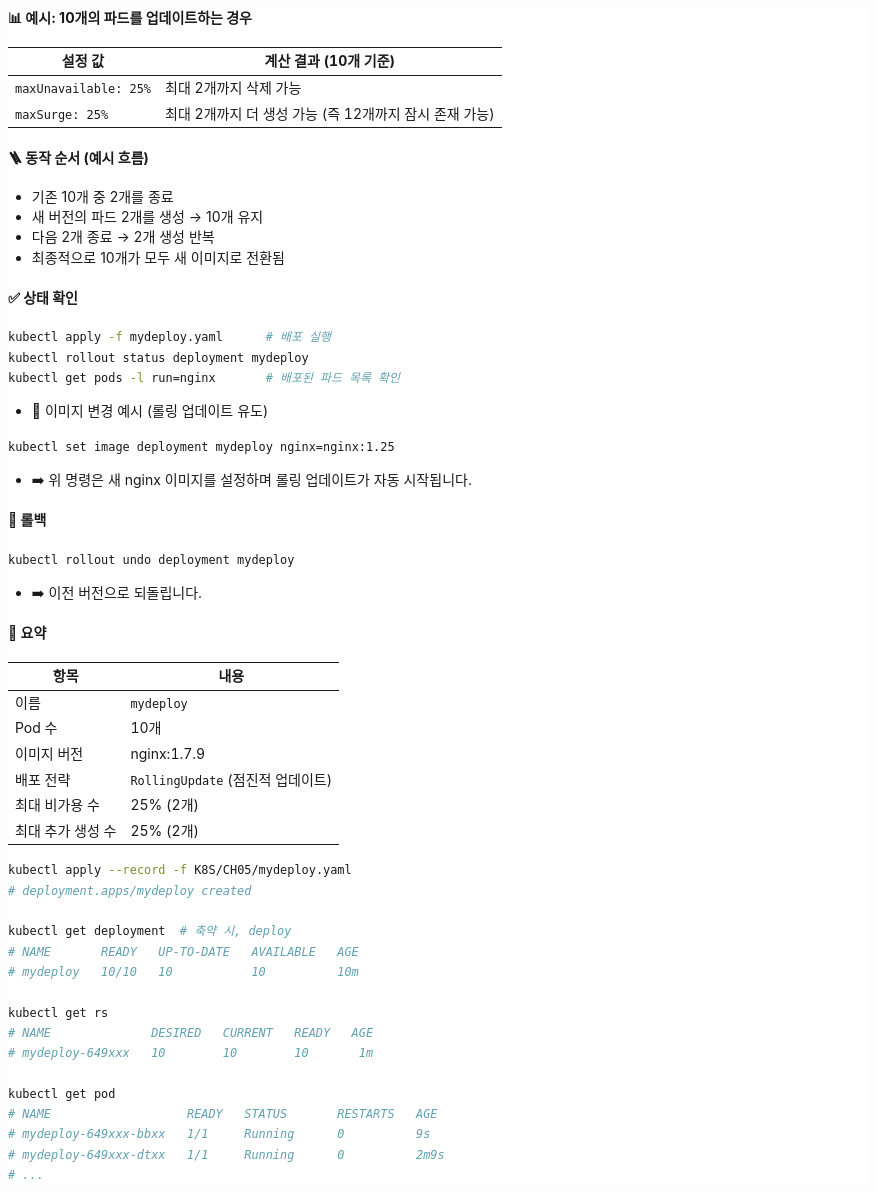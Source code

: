 #### 📊 예시: 10개의 파드를 업데이트하는 경우
| 설정 값                  | 계산 결과 (10개 기준)                     |
| --------------------- | ---------------------------------- |
| `maxUnavailable: 25%` | 최대 2개까지 삭제 가능                      |
| `maxSurge: 25%`       | 최대 2개까지 더 생성 가능 (즉 12개까지 잠시 존재 가능) |

#### 🪜 동작 순서 (예시 흐름)
* 기존 10개 중 2개를 종료
* 새 버전의 파드 2개를 생성 → 10개 유지
* 다음 2개 종료 → 2개 생성 반복
* 최종적으로 10개가 모두 새 이미지로 전환됨

#### ✅ 상태 확인
```bash
kubectl apply -f mydeploy.yaml      # 배포 실행
kubectl rollout status deployment mydeploy
kubectl get pods -l run=nginx       # 배포된 파드 목록 확인
```
* 🔄 이미지 변경 예시 (롤링 업데이트 유도)

```bash
kubectl set image deployment mydeploy nginx=nginx:1.25
```
* ➡️ 위 명령은 새 nginx 이미지를 설정하며 롤링 업데이트가 자동 시작됩니다.

#### 🔁 롤백
```bash
kubectl rollout undo deployment mydeploy
```
* ➡️ 이전 버전으로 되돌립니다.

#### 📌 요약
| 항목         | 내용                         |
| ---------- | -------------------------- |
| 이름         | `mydeploy`                 |
| Pod 수      | 10개                        |
| 이미지 버전     | nginx:1.7.9                |
| 배포 전략      | `RollingUpdate` (점진적 업데이트) |
| 최대 비가용 수   | 25% (2개)                   |
| 최대 추가 생성 수 | 25% (2개)                   |

```bash
kubectl apply --record -f K8S/CH05/mydeploy.yaml
# deployment.apps/mydeploy created

kubectl get deployment  # 축약 시, deploy
# NAME       READY   UP-TO-DATE   AVAILABLE   AGE
# mydeploy   10/10   10           10          10m

kubectl get rs
# NAME              DESIRED   CURRENT   READY   AGE
# mydeploy-649xxx   10        10        10       1m

kubectl get pod
# NAME                   READY   STATUS       RESTARTS   AGE
# mydeploy-649xxx-bbxx   1/1     Running      0          9s
# mydeploy-649xxx-dtxx   1/1     Running      0          2m9s
# ...
```
